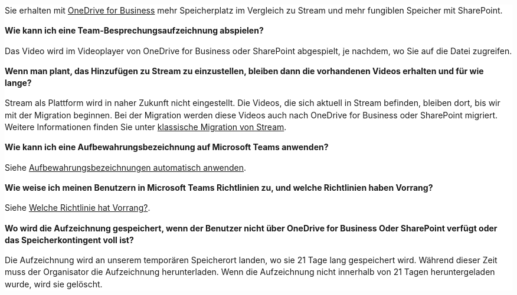 Sie erhalten mit [OneDrive for Business](/office365/servicedescriptions/sharepoint-online-service-description/sharepoint-online-limits) mehr Speicherplatz im Vergleich zu Stream und mehr fungiblen Speicher mit SharePoint.

**Wie kann ich eine Team-Besprechungsaufzeichnung abspielen?**

Das Video wird im Videoplayer von OneDrive for Business oder SharePoint abgespielt, je nachdem, wo Sie auf die Datei zugreifen.

**Wenn man plant, das Hinzufügen zu Stream zu einzustellen, bleiben dann die vorhandenen Videos erhalten und für wie lange?**

Stream als Plattform wird in naher Zukunft nicht eingestellt. Die Videos, die sich aktuell in Stream befinden, bleiben dort, bis wir mit der Migration beginnen. Bei der Migration werden diese Videos auch nach OneDrive for Business oder SharePoint migriert. Weitere Informationen finden Sie unter [klassische Migration von Stream](/stream/streamnew/classic-migration).

**Wie kann ich eine Aufbewahrungsbezeichnung auf Microsoft Teams anwenden?**

Siehe [Aufbewahrungsbezeichnungen automatisch anwenden](/microsoft-365/compliance/apply-retention-labels-automatically?view=o365-worldwide#microsoft-teams-meeting-recordings).

**Wie weise ich meinen Benutzern in Microsoft Teams Richtlinien zu, und welche Richtlinien haben Vorrang?**

Siehe [Welche Richtlinie hat Vorrang?](./assign-policies.md#which-policy-takes-precedence).

**Wo wird die Aufzeichnung gespeichert, wenn der Benutzer nicht über OneDrive for Business Oder SharePoint verfügt oder das Speicherkontingent voll ist?**

Die Aufzeichnung wird an unserem temporären Speicherort landen, wo sie 21 Tage lang gespeichert wird. Während dieser Zeit muss der Organisator die Aufzeichnung herunterladen. Wenn die Aufzeichnung nicht innerhalb von 21 Tagen heruntergeladen wurde, wird sie gelöscht.
